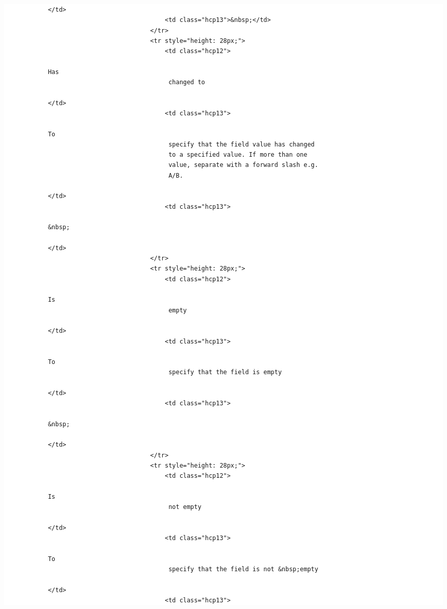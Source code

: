                 </td>
                								<td class="hcp13">&nbsp;</td>
                							</tr>
                							<tr style="height: 28px;">
                								<td class="hcp12">
                
                Has 
                								 changed to
                
                </td>
                								<td class="hcp13">
                
                To 
                								 specify that the field value has changed 
                								 to a specified value. If more than one 
                								 value, separate with a forward slash e.g. 
                								 A/B.
                
                </td>
                								<td class="hcp13">
                
                &nbsp;
                
                </td>
                							</tr>
                							<tr style="height: 28px;">
                								<td class="hcp12">
                
                Is 
                								 empty
                
                </td>
                								<td class="hcp13">
                
                To 
                								 specify that the field is empty
                
                </td>
                								<td class="hcp13">
                
                &nbsp;
                
                </td>
                							</tr>
                							<tr style="height: 28px;">
                								<td class="hcp12">
                
                Is 
                								 not empty
                
                </td>
                								<td class="hcp13">
                
                To 
                								 specify that the field is not &nbsp;empty
                
                </td>
                								<td class="hcp13">
                